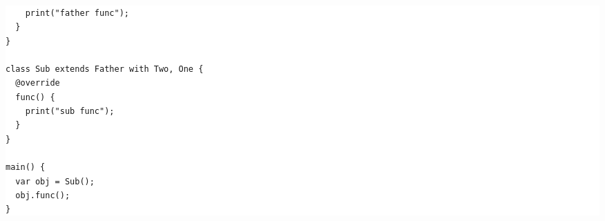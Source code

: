```
    print("father func");
  }
}

class Sub extends Father with Two, One {
  @override
  func() {
    print("sub func");
  }
}

main() {
  var obj = Sub();
  obj.func();
}
```

